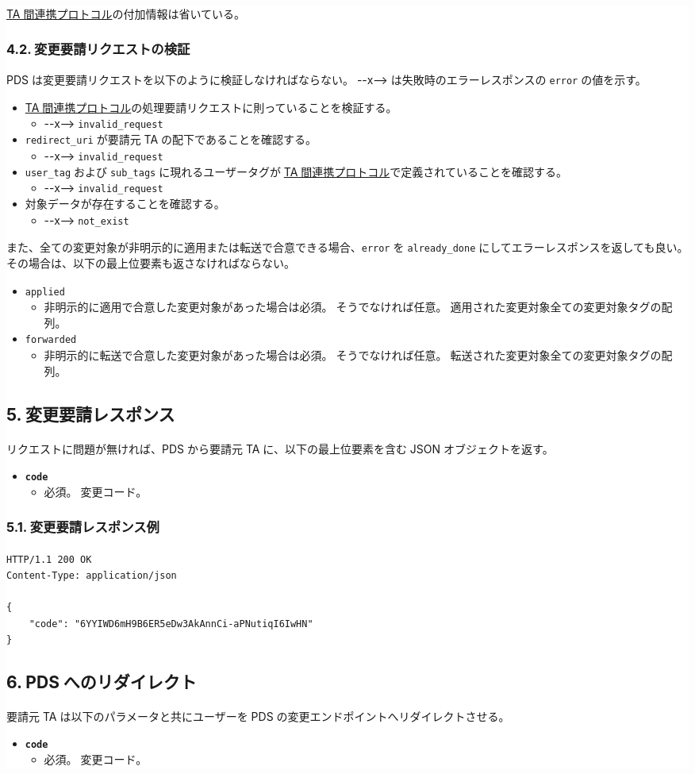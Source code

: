 [TA 間連携プロトコル]の付加情報は省いている。


### 4.2. 変更要請リクエストの検証

PDS は変更要請リクエストを以下のように検証しなければならない。
--x--> は失敗時のエラーレスポンスの `error` の値を示す。

* [TA 間連携プロトコル]の処理要請リクエストに則っていることを検証する。
    * --x--> `invalid_request`
* `redirect_uri` が要請元 TA の配下であることを確認する。
    * --x--> `invalid_request`
* `user_tag` および `sub_tags` に現れるユーザータグが [TA 間連携プロトコル]で定義されていることを確認する。
    * --x--> `invalid_request`
* 対象データが存在することを確認する。
    * --x--> `not_exist`

また、全ての変更対象が非明示的に適用または転送で合意できる場合、`error` を `already_done` にしてエラーレスポンスを返しても良い。
その場合は、以下の最上位要素も返さなければならない。

* `applied`
    * 非明示的に適用で合意した変更対象があった場合は必須。
      そうでなければ任意。
      適用された変更対象全ての変更対象タグの配列。
* `forwarded`
    * 非明示的に転送で合意した変更対象があった場合は必須。
      そうでなければ任意。
      転送された変更対象全ての変更対象タグの配列。


## 5. 変更要請レスポンス

リクエストに問題が無ければ、PDS から要請元 TA に、以下の最上位要素を含む JSON オブジェクトを返す。

* **`code`**
     * 必須。
       変更コード。


### 5.1. 変更要請レスポンス例

```HTTP
HTTP/1.1 200 OK
Content-Type: application/json

{
    "code": "6YYIWD6mH9B6ER5eDw3AkAnnCi-aPNutiqI6IwHN"
}
```


## 6. PDS へのリダイレクト

要請元 TA は以下のパラメータと共にユーザーを PDS の変更エンドポイントへリダイレクトさせる。

* **`code`**
    * 必須。
      変更コード。


[OAuth 2.0 Section 4.1.2.1]: http://tools.ietf.org/html/rfc6749#section-4.1.2.1
[OAuth 2.0 Section 5.2]: http://tools.ietf.org/html/rfc6749#section-5.2
[OpenID Connect Core 1.0 Section 3.1.2.1]: http://openid.net/specs/openid-connect-core-1_0.html#AuthRequest
[PDS データアクセス API]: https://github.com/realglobe-Inc/edo/blob/master/pds_data.md
[TA 間連携プロトコル]: https://github.com/realglobe-Inc/edo/blob/master/ta_cooperation.md
[ユーザー認証プロトコル]: https://github.com/realglobe-Inc/edo/blob/master/user_authentication.md